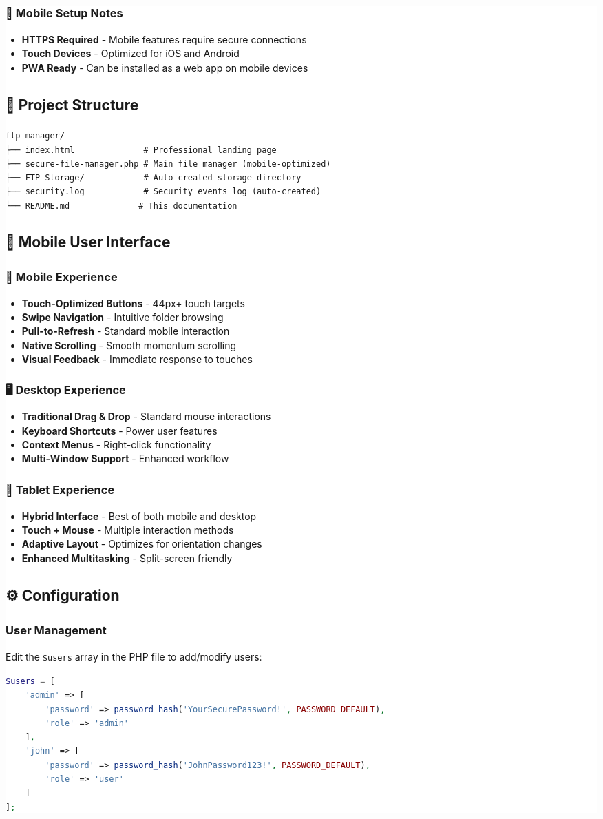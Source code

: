 ### 📱 **Mobile Setup Notes**
- **HTTPS Required** - Mobile features require secure connections
- **Touch Devices** - Optimized for iOS and Android
- **PWA Ready** - Can be installed as a web app on mobile devices

## 📁 Project Structure

```
ftp-manager/
├── index.html              # Professional landing page
├── secure-file-manager.php # Main file manager (mobile-optimized)
├── FTP Storage/            # Auto-created storage directory
├── security.log            # Security events log (auto-created)
└── README.md              # This documentation
```

## 🎨 **Mobile User Interface**

### 📱 **Mobile Experience**
- **Touch-Optimized Buttons** - 44px+ touch targets
- **Swipe Navigation** - Intuitive folder browsing
- **Pull-to-Refresh** - Standard mobile interaction
- **Native Scrolling** - Smooth momentum scrolling
- **Visual Feedback** - Immediate response to touches

### 🖥️ **Desktop Experience**
- **Traditional Drag & Drop** - Standard mouse interactions
- **Keyboard Shortcuts** - Power user features
- **Context Menus** - Right-click functionality
- **Multi-Window Support** - Enhanced workflow

### 📱 **Tablet Experience**
- **Hybrid Interface** - Best of both mobile and desktop
- **Touch + Mouse** - Multiple interaction methods
- **Adaptive Layout** - Optimizes for orientation changes
- **Enhanced Multitasking** - Split-screen friendly

## ⚙️ Configuration

### User Management
Edit the `$users` array in the PHP file to add/modify users:

```php
$users = [
    'admin' => [
        'password' => password_hash('YourSecurePassword!', PASSWORD_DEFAULT),
        'role' => 'admin'
    ],
    'john' => [
        'password' => password_hash('JohnPassword123!', PASSWORD_DEFAULT),
        'role' => 'user'
    ]
];
```

